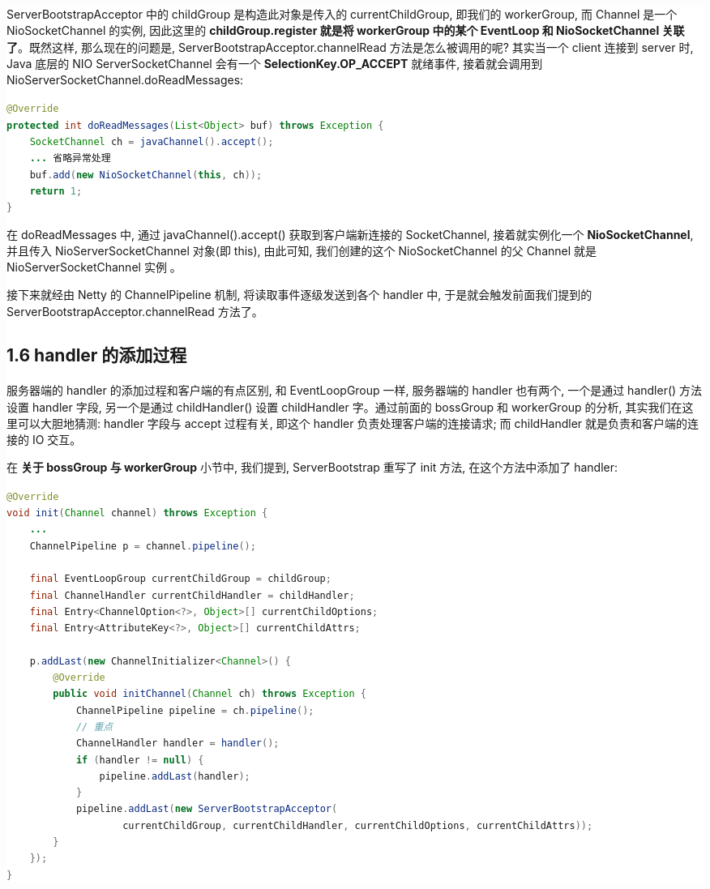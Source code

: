 ServerBootstrapAcceptor 中的 childGroup 是构造此对象是传入的 currentChildGroup, 即我们的 workerGroup, 而 Channel 是一个 NioSocketChannel 的实例, 因此这里的 **childGroup.register 就是将 workerGroup 中的某个 EventLoop 和 NioSocketChannel 关联了**。既然这样, 那么现在的问题是, ServerBootstrapAcceptor.channelRead 方法是怎么被调用的呢? 其实当一个 client 连接到 server 时, Java 底层的 NIO ServerSocketChannel 会有一个 **SelectionKey.OP_ACCEPT** 就绪事件, 接着就会调用到 NioServerSocketChannel.doReadMessages:

```java
@Override
protected int doReadMessages(List<Object> buf) throws Exception {
    SocketChannel ch = javaChannel().accept();
    ... 省略异常处理
    buf.add(new NioSocketChannel(this, ch));
    return 1;
}
```

在 doReadMessages 中, 通过 javaChannel().accept() 获取到客户端新连接的 SocketChannel, 接着就实例化一个 **NioSocketChannel**, 并且传入 NioServerSocketChannel 对象(即 this), 由此可知, 我们创建的这个 NioSocketChannel 的父 Channel 就是 NioServerSocketChannel 实例 。

接下来就经由 Netty 的 ChannelPipeline 机制, 将读取事件逐级发送到各个 handler 中, 于是就会触发前面我们提到的 ServerBootstrapAcceptor.channelRead 方法了。

## 1.6 handler 的添加过程

服务器端的 handler 的添加过程和客户端的有点区别, 和 EventLoopGroup 一样, 服务器端的 handler 也有两个, 一个是通过 handler() 方法设置 handler 字段, 另一个是通过 childHandler() 设置 childHandler 字。通过前面的 bossGroup 和 workerGroup 的分析, 其实我们在这里可以大胆地猜测: handler 字段与 accept 过程有关, 即这个 handler 负责处理客户端的连接请求; 而 childHandler 就是负责和客户端的连接的 IO 交互。

在 **关于 bossGroup 与 workerGroup** 小节中, 我们提到, ServerBootstrap 重写了 init 方法, 在这个方法中添加了 handler:

```java
@Override
void init(Channel channel) throws Exception {
    ...
    ChannelPipeline p = channel.pipeline();

    final EventLoopGroup currentChildGroup = childGroup;
    final ChannelHandler currentChildHandler = childHandler;
    final Entry<ChannelOption<?>, Object>[] currentChildOptions;
    final Entry<AttributeKey<?>, Object>[] currentChildAttrs;

    p.addLast(new ChannelInitializer<Channel>() {
        @Override
        public void initChannel(Channel ch) throws Exception {
            ChannelPipeline pipeline = ch.pipeline();
            // 重点
            ChannelHandler handler = handler();
            if (handler != null) {
                pipeline.addLast(handler);
            }
            pipeline.addLast(new ServerBootstrapAcceptor(
                    currentChildGroup, currentChildHandler, currentChildOptions, currentChildAttrs));
        }
    });
}
```
